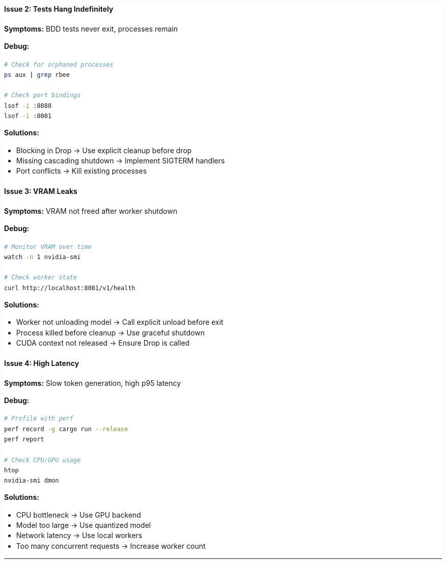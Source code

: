 #### Issue 2: Tests Hang Indefinitely

**Symptoms:** BDD tests never exit, processes remain

**Debug:**
```bash
# Check for orphaned processes
ps aux | grep rbee

# Check port bindings
lsof -i :8080
lsof -i :8001
```

**Solutions:**
- Blocking in Drop → Use explicit cleanup before drop
- Missing cascading shutdown → Implement SIGTERM handlers
- Port conflicts → Kill existing processes

#### Issue 3: VRAM Leaks

**Symptoms:** VRAM not freed after worker shutdown

**Debug:**
```bash
# Monitor VRAM over time
watch -n 1 nvidia-smi

# Check worker state
curl http://localhost:8001/v1/health
```

**Solutions:**
- Worker not unloading model → Call explicit unload before exit
- Process killed before cleanup → Use graceful shutdown
- CUDA context not released → Ensure Drop is called

#### Issue 4: High Latency

**Symptoms:** Slow token generation, high p95 latency

**Debug:**
```bash
# Profile with perf
perf record -g cargo run --release
perf report

# Check CPU/GPU usage
htop
nvidia-smi dmon
```

**Solutions:**
- CPU bottleneck → Use GPU backend
- Model too large → Use quantized model
- Network latency → Use local workers
- Too many concurrent requests → Increase worker count

---